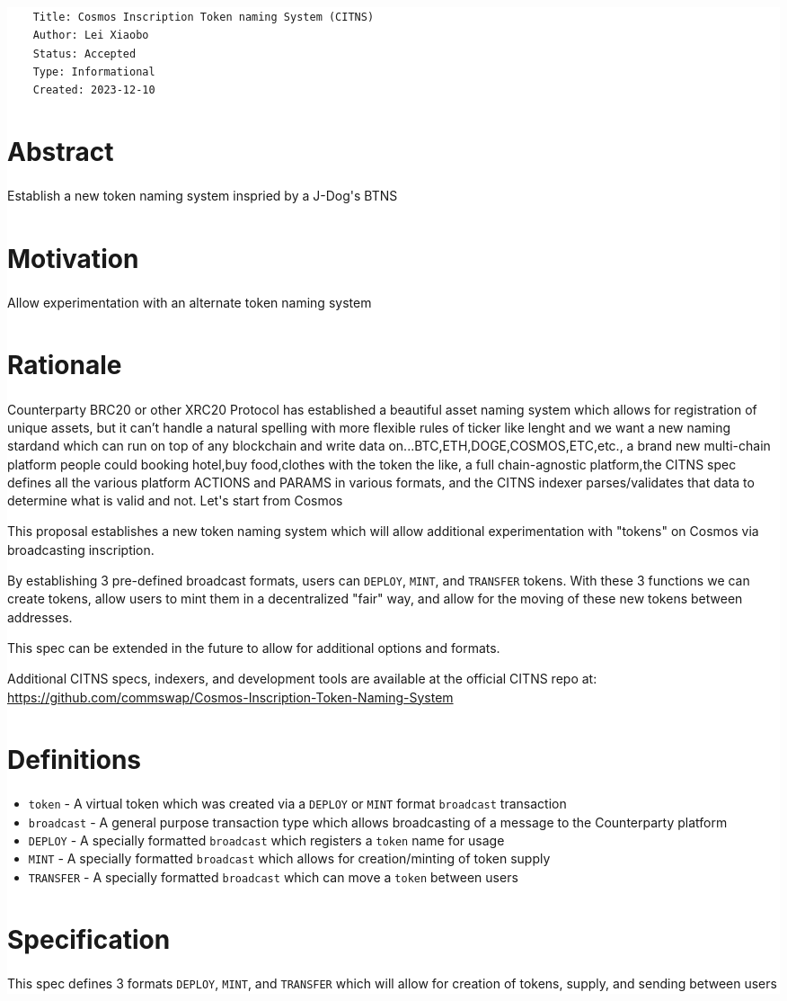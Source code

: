         Title: Cosmos Inscription Token naming System (CITNS)
        Author: Lei Xiaobo
        Status: Accepted
        Type: Informational
        Created: 2023-12-10

# Abstract
Establish a new token naming system inspried by a J-Dog's BTNS 

# Motivation
Allow experimentation with an alternate token naming system

# Rationale
Counterparty BRC20 or other XRC20 Protocol has established a beautiful asset naming system which allows for registration of unique assets, but it can’t handle a natural spelling with more flexible rules of ticker like lenght  and we want a new naming stardand which can run on top of any blockchain and write data on...BTC,ETH,DOGE,COSMOS,ETC,etc., a brand new multi-chain platform people could booking hotel,buy food,clothes with the token the like, a full chain-agnostic platform,the CITNS spec defines all the various platform ACTIONS and PARAMS in various formats, and the CITNS indexer parses/validates that data to determine what is valid and not. Let's start from Cosmos


This proposal establishes a new token naming system which will allow additional experimentation with "tokens" on Cosmos via broadcasting inscription.

By establishing 3 pre-defined broadcast formats, users can `DEPLOY`, `MINT`, and `TRANSFER` tokens. With these 3 functions we can create tokens, allow users to mint them in a decentralized "fair" way, and allow for the moving of these new tokens between addresses. 

This spec can be extended in the future to allow for additional options and formats.


Additional CITNS specs, indexers, and development tools are available at the official CITNS repo at: https://github.com/commswap/Cosmos-Inscription-Token-Naming-System

# Definitions

- `token` - A virtual token which was created via a `DEPLOY` or `MINT` format `broadcast` transaction
- `broadcast` - A general purpose transaction type which allows broadcasting of a message to the Counterparty platform
- `DEPLOY` - A specially formatted `broadcast` which registers a `token` name for usage
- `MINT` - A specially formatted `broadcast` which allows for creation/minting of token supply 
- `TRANSFER` - A specially formatted `broadcast` which can move a `token` between users

# Specification
This spec defines 3 formats `DEPLOY`, `MINT`, and `TRANSFER` which will allow for creation of tokens, supply, and sending between users
